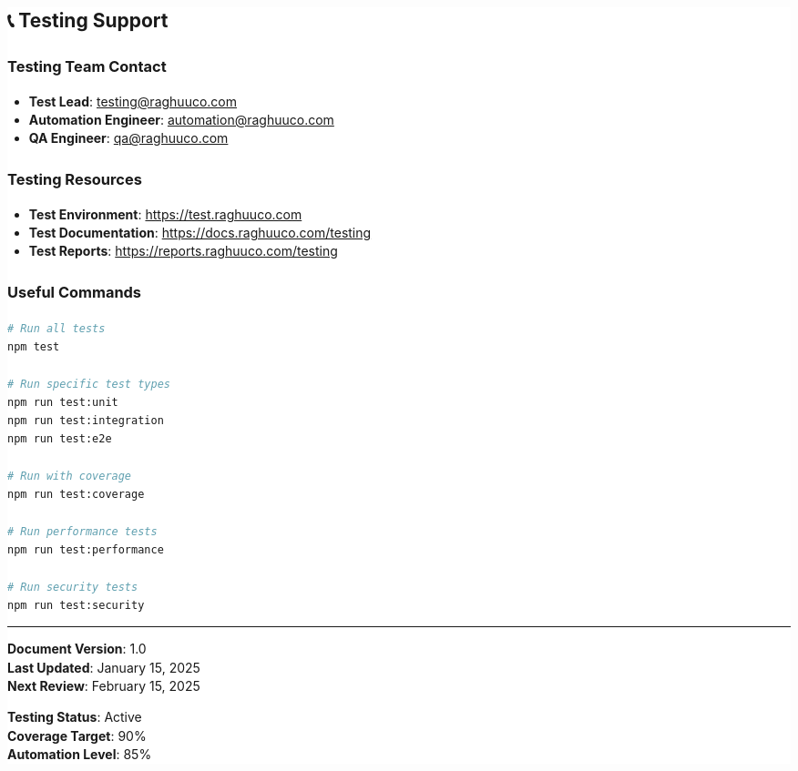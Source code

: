 
## 📞 Testing Support

### **Testing Team Contact**
- **Test Lead**: testing@raghuuco.com
- **Automation Engineer**: automation@raghuuco.com
- **QA Engineer**: qa@raghuuco.com

### **Testing Resources**
- **Test Environment**: https://test.raghuuco.com
- **Test Documentation**: https://docs.raghuuco.com/testing
- **Test Reports**: https://reports.raghuuco.com/testing

### **Useful Commands**
```bash
# Run all tests
npm test

# Run specific test types
npm run test:unit
npm run test:integration
npm run test:e2e

# Run with coverage
npm run test:coverage

# Run performance tests
npm run test:performance

# Run security tests
npm run test:security
```

---

**Document Version**: 1.0  
**Last Updated**: January 15, 2025  
**Next Review**: February 15, 2025

**Testing Status**: Active  
**Coverage Target**: 90%  
**Automation Level**: 85%